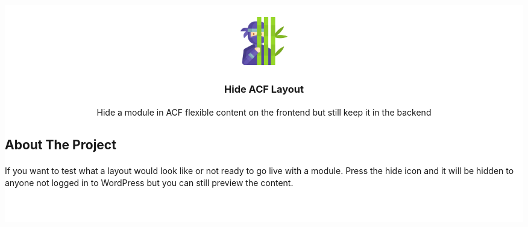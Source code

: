 <div id="top"></div>




<br />
<div align="center">
	<img src="assets/img/icon.png" alt="Logo" width="80" height="80">
  	<h3 align="center">Hide ACF Layout</h3>
 	 <p align="center">
    	Hide a module in ACF flexible content on the frontend but still keep it in the backend
   		<br />
 	 </p>
</div>






## About The Project
If you want to test what a layout would look like or not ready to go live with a module. Press the hide icon and it will be hidden to anyone not logged in to WordPress but you can still preview the content.


<br>
<br>

